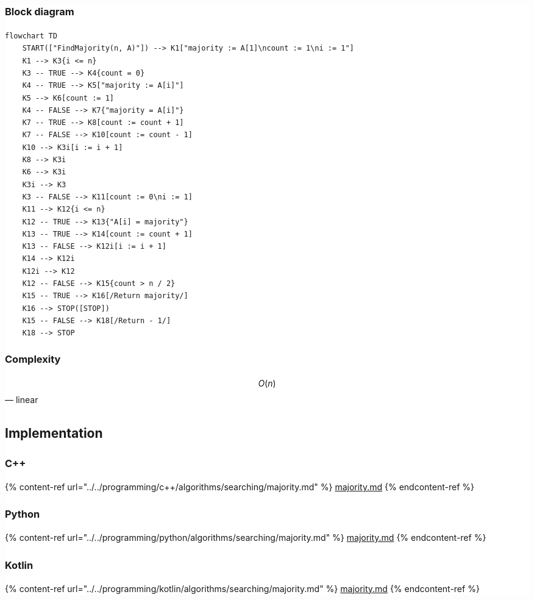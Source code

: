 ### Block diagram

```mermaid
flowchart TD
	START(["FindMajority(n, A)"]) --> K1["majority := A[1]\ncount := 1\ni := 1"]
	K1 --> K3{i <= n}
	K3 -- TRUE --> K4{count = 0}
	K4 -- TRUE --> K5["majority := A[i]"]
	K5 --> K6[count := 1]
	K4 -- FALSE --> K7{"majority = A[i]"}
	K7 -- TRUE --> K8[count := count + 1]
	K7 -- FALSE --> K10[count := count - 1]
	K10 --> K3i[i := i + 1]
	K8 --> K3i
	K6 --> K3i
	K3i --> K3
	K3 -- FALSE --> K11[count := 0\ni := 1]
	K11 --> K12{i <= n}
	K12 -- TRUE --> K13{"A[i] = majority"}
	K13 -- TRUE --> K14[count := count + 1]
	K13 -- FALSE --> K12i[i := i + 1]
	K14 --> K12i
	K12i --> K12
	K12 -- FALSE --> K15{count > n / 2}
	K15 -- TRUE --> K16[/Return majority/]
	K16 --> STOP([STOP])
	K15 -- FALSE --> K18[/Return - 1/]
	K18 --> STOP
```

### Complexity

$$O(n)$$ — linear

## Implementation

### C++

{% content-ref url="../../programming/c++/algorithms/searching/majority.md" %}
[majority.md](../../programming/c++/algorithms/searching/majority.md)
{% endcontent-ref %}

### Python

{% content-ref url="../../programming/python/algorithms/searching/majority.md" %}
[majority.md](../../programming/python/algorithms/searching/majority.md)
{% endcontent-ref %}

### Kotlin

{% content-ref url="../../programming/kotlin/algorithms/searching/majority.md" %}
[majority.md](../../programming/kotlin/algorithms/searching/majority.md)
{% endcontent-ref %}